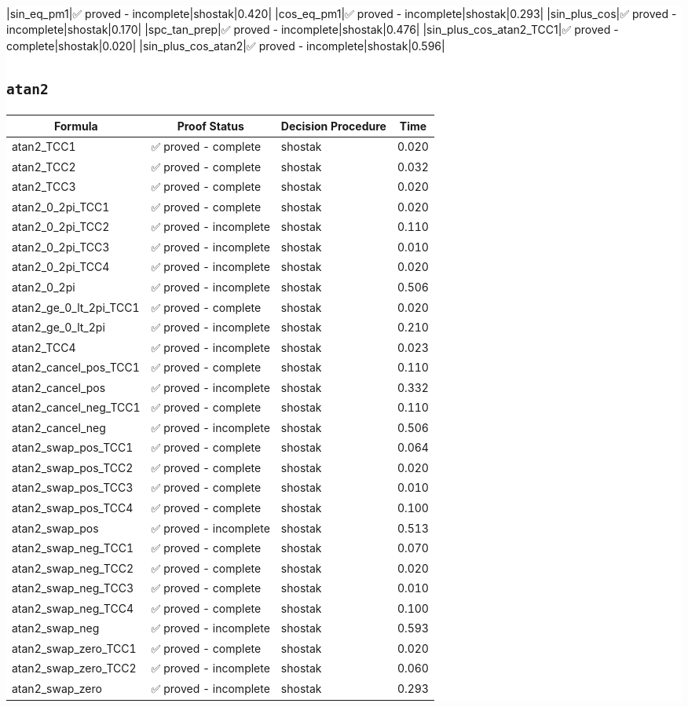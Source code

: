|sin_eq_pm1|✅ proved - incomplete|shostak|0.420|
|cos_eq_pm1|✅ proved - incomplete|shostak|0.293|
|sin_plus_cos|✅ proved - incomplete|shostak|0.170|
|spc_tan_prep|✅ proved - incomplete|shostak|0.476|
|sin_plus_cos_atan2_TCC1|✅ proved - complete|shostak|0.020|
|sin_plus_cos_atan2|✅ proved - incomplete|shostak|0.596|

## `atan2`

| Formula | Proof Status | Decision Procedure | Time |
| ---     | ---          | ---                | ---  |
|atan2_TCC1|✅ proved - complete|shostak|0.020|
|atan2_TCC2|✅ proved - complete|shostak|0.032|
|atan2_TCC3|✅ proved - complete|shostak|0.020|
|atan2_0_2pi_TCC1|✅ proved - complete|shostak|0.020|
|atan2_0_2pi_TCC2|✅ proved - incomplete|shostak|0.110|
|atan2_0_2pi_TCC3|✅ proved - incomplete|shostak|0.010|
|atan2_0_2pi_TCC4|✅ proved - incomplete|shostak|0.020|
|atan2_0_2pi|✅ proved - incomplete|shostak|0.506|
|atan2_ge_0_lt_2pi_TCC1|✅ proved - complete|shostak|0.020|
|atan2_ge_0_lt_2pi|✅ proved - incomplete|shostak|0.210|
|atan2_TCC4|✅ proved - incomplete|shostak|0.023|
|atan2_cancel_pos_TCC1|✅ proved - complete|shostak|0.110|
|atan2_cancel_pos|✅ proved - incomplete|shostak|0.332|
|atan2_cancel_neg_TCC1|✅ proved - complete|shostak|0.110|
|atan2_cancel_neg|✅ proved - incomplete|shostak|0.506|
|atan2_swap_pos_TCC1|✅ proved - complete|shostak|0.064|
|atan2_swap_pos_TCC2|✅ proved - complete|shostak|0.020|
|atan2_swap_pos_TCC3|✅ proved - complete|shostak|0.010|
|atan2_swap_pos_TCC4|✅ proved - complete|shostak|0.100|
|atan2_swap_pos|✅ proved - incomplete|shostak|0.513|
|atan2_swap_neg_TCC1|✅ proved - complete|shostak|0.070|
|atan2_swap_neg_TCC2|✅ proved - complete|shostak|0.020|
|atan2_swap_neg_TCC3|✅ proved - complete|shostak|0.010|
|atan2_swap_neg_TCC4|✅ proved - complete|shostak|0.100|
|atan2_swap_neg|✅ proved - incomplete|shostak|0.593|
|atan2_swap_zero_TCC1|✅ proved - complete|shostak|0.020|
|atan2_swap_zero_TCC2|✅ proved - incomplete|shostak|0.060|
|atan2_swap_zero|✅ proved - incomplete|shostak|0.293|